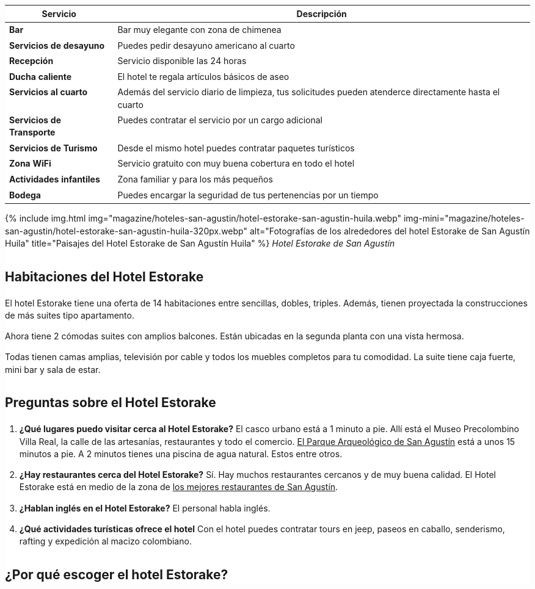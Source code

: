 | Servicio | Descripción |
|---|---|
| **Bar** | Bar muy elegante con zona de chimenea |
| **Servicios de desayuno** | Puedes pedir desayuno americano al cuarto |
| **Recepción** | Servicio disponible las 24 horas |
| **Ducha caliente** | El hotel te regala artículos básicos de aseo |
| **Servicios al cuarto** | Además del servicio diario de limpieza, tus solicitudes pueden atenderce directamente hasta el cuarto |
| **Servicios de Transporte** | Puedes contratar el servicio por un cargo adicional |
| **Servicios de Turismo** | Desde el mismo hotel puedes contratar paquetes turísticos |
| **Zona WiFi** | Servicio gratuito con muy buena cobertura en todo el hotel |
| **Actividades infantiles** | Zona familiar y para los más pequeños |
| **Bodega** | Puedes encargar la seguridad de tus pertenencias por un tiempo |

{% include img.html img="magazine/hoteles-san-agustin/hotel-estorake-san-agustin-huila.webp" img-mini="magazine/hoteles-san-agustin/hotel-estorake-san-agustin-huila-320px.webp" alt="Fotografías de los alrededores del hotel Estorake de San Agustín Huila" title="Paisajes del Hotel Estorake de San Agustín Huila" %}
*Hotel Estorake de San Agustín*

## Habitaciones del Hotel Estorake

El hotel Estorake tiene una oferta de 14 habitaciones entre sencillas, dobles, triples. Además, tienen proyectada la construcciones de más suites tipo apartamento.

Ahora tiene 2 cómodas suites con amplios balcones. Están ubicadas en la segunda planta con una vista hermosa.

Todas tienen camas amplias, televisión por cable y todos los muebles completos para tu comodidad. La suite tiene caja fuerte, mini bar y sala de estar.

## Preguntas sobre el Hotel Estorake

1. **¿Qué lugares puedo visitar cerca al Hotel Estorake?** El casco urbano está a 1 minuto a pie. Allí está el Museo Precolombino Villa Real, la calle de las artesanías, restaurantes y todo el comercio. [El Parque Arqueológico de San Agustín]({{site.baseurl}}/parque-arqueologico-san-agustin-huila) está a unos 15 minutos a pie. A 2 minutos tienes una piscina de agua natural. Estos entre otros.

2. **¿Hay restaurantes cerca del Hotel Estorake?** Sí. Hay muchos restaurantes cercanos y de muy buena calidad. El Hotel Estorake está en medio de la zona de [los mejores restaurantes de San Agustín]({{site.baseurl}}/mejores-restaurantes-san-agustin).

3. **¿Hablan inglés en el Hotel Estorake?** El personal habla inglés.

4. **¿Qué actividades turísticas ofrece el hotel** Con el hotel puedes contratar tours en jeep, paseos en caballo, senderismo, rafting y expedición al macizo colombiano.

## ¿Por qué escoger el hotel Estorake?
